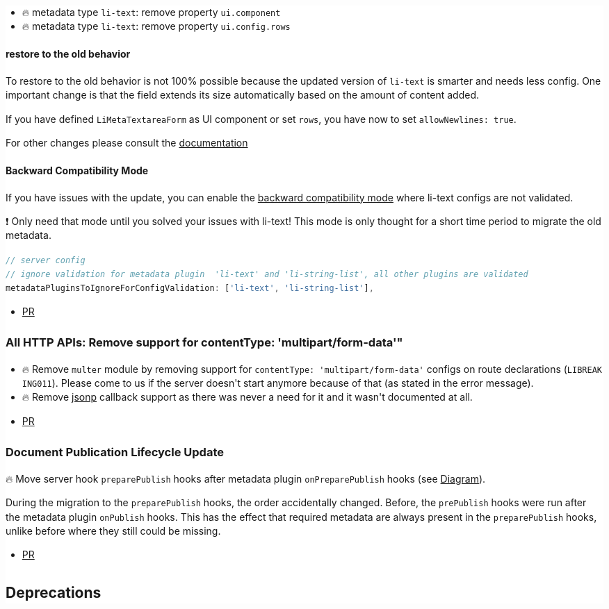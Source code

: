 - :fire: metadata type `li-text`: remove property `ui.component`
- :fire: metadata type `li-text`: remove property `ui.config.rows`

#### restore to the old behavior

To restore to the old behavior is not 100% possible because the updated version of `li-text` is smarter and needs less config. One important change is that the field extends its size automatically based on the amount of content added.

If you have defined `LiMetaTextareaForm` as UI component or set `rows`, you have now to set `allowNewlines: true`.

For other changes please consult the [documentation](https://docs.livingdocs.io/reference/document/metadata/metadata-plugin-list/#li-text)

#### Backward Compatibility Mode

If you have issues with the update, you can enable the [backward compatibility mode](https://github.com/livingdocsIO/livingdocs-server/pull/4296) where li-text configs are not validated.

❗ Only need that mode until you solved your issues with li-text! This mode is only thought for a short time period to migrate the old metadata.

```js
// server config
// ignore validation for metadata plugin  'li-text' and 'li-string-list', all other plugins are validated
metadataPluginsToIgnoreForConfigValidation: ['li-text', 'li-string-list'],
```

* [PR](https://github.com/livingdocsIO/livingdocs-server/pull/4780)

### All HTTP APIs: Remove support for contentType: 'multipart/form-data'"

- :fire: Remove `multer` module by removing support for `contentType: 'multipart/form-data'` configs on route declarations (`LIBREAKING011`). Please come to us if the server doesn't start anymore because of that (as stated in the error message).
- :fire: Remove [jsonp](https://en.wikipedia.org/wiki/JSONP) callback support as there was never a need for it and it wasn't documented at all.

* [PR](https://github.com/livingdocsIO/livingdocs-server/pull/4785)

### Document Publication Lifecycle Update

:fire: Move server hook `preparePublish` hooks after metadata plugin `onPreparePublish` hooks (see [Diagram](https://docs.livingdocs.io/customising/server/document-lifecycle/document-publication/)).

During the migration to the `preparePublish` hooks, the order accidentally changed. Before, the `prePublish` hooks were run after the metadata plugin `onPublish` hooks.
This has the effect that required metadata are always present in the `preparePublish` hooks, unlike before where they still could be missing.

* [PR](https://github.com/livingdocsIO/livingdocs-server/pull/4778)


## Deprecations
